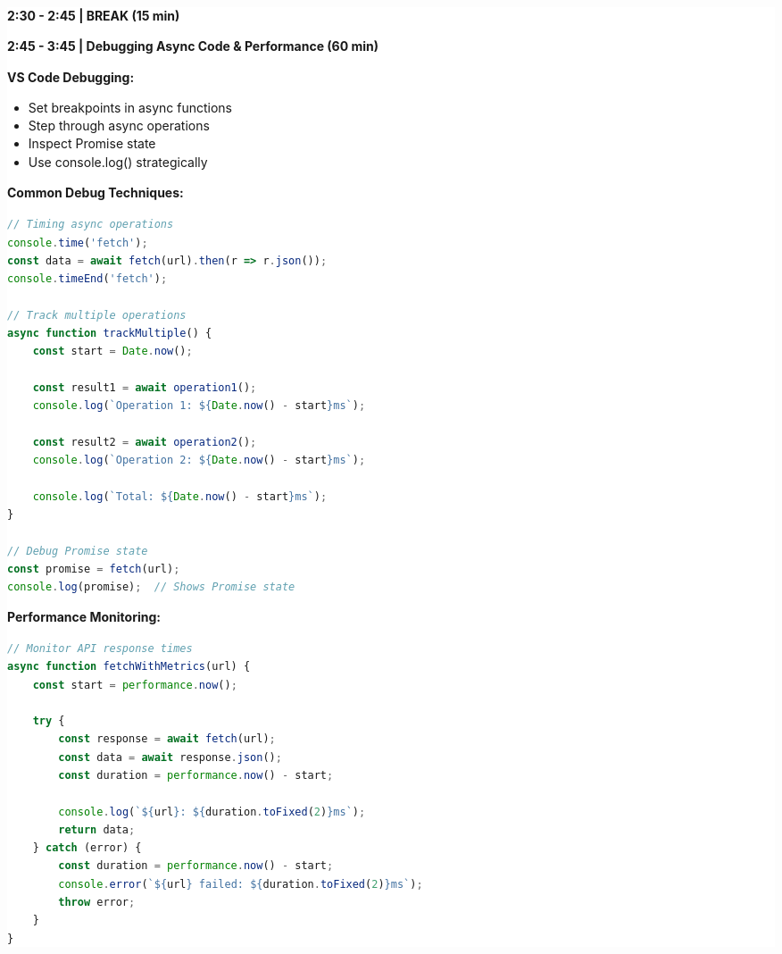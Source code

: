 **2:30 - 2:45 | BREAK (15 min)**

**2:45 - 3:45 | Debugging Async Code & Performance (60 min)**

**VS Code Debugging:**
- Set breakpoints in async functions
- Step through async operations
- Inspect Promise state
- Use console.log() strategically

**Common Debug Techniques:**
```javascript
// Timing async operations
console.time('fetch');
const data = await fetch(url).then(r => r.json());
console.timeEnd('fetch');

// Track multiple operations
async function trackMultiple() {
    const start = Date.now();
    
    const result1 = await operation1();
    console.log(`Operation 1: ${Date.now() - start}ms`);
    
    const result2 = await operation2();
    console.log(`Operation 2: ${Date.now() - start}ms`);
    
    console.log(`Total: ${Date.now() - start}ms`);
}

// Debug Promise state
const promise = fetch(url);
console.log(promise);  // Shows Promise state
```

**Performance Monitoring:**
```javascript
// Monitor API response times
async function fetchWithMetrics(url) {
    const start = performance.now();
    
    try {
        const response = await fetch(url);
        const data = await response.json();
        const duration = performance.now() - start;
        
        console.log(`${url}: ${duration.toFixed(2)}ms`);
        return data;
    } catch (error) {
        const duration = performance.now() - start;
        console.error(`${url} failed: ${duration.toFixed(2)}ms`);
        throw error;
    }
}
```
